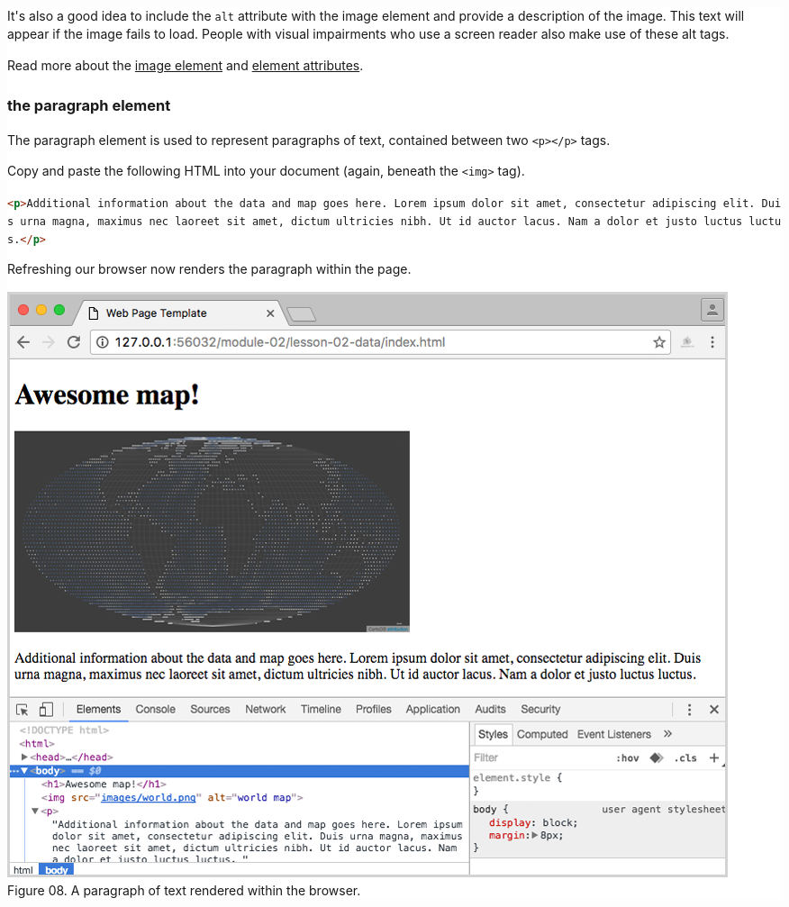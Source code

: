 It's also a good idea to include the `alt` attribute with the image element and provide a description of the image. This text will appear if the image fails to load. People with visual impairments who use a screen reader also make use of these alt tags.

Read more about the [image element](https://developer.mozilla.org/en-US/docs/Web/HTML/Element/img) and [element attributes](https://developer.mozilla.org/en-US/docs/Web/HTML/Attributes).

### the paragraph element

The paragraph element is used to represent paragraphs of text, contained between two `<p></p>` tags.

Copy and paste the following HTML into your document (again, beneath the `<img>` tag).

```html
<p>Additional information about the data and map goes here. Lorem ipsum dolor sit amet, consectetur adipiscing elit. Duis urna magna, maximus nec laoreet sit amet, dictum ultricies nibh. Ut id auctor lacus. Nam a dolor et justo luctus luctus.</p>
```

Refreshing our browser now renders the paragraph within the page.

![A paragraph of text rendered within the browser](lesson-02-graphics/paragraph-added.png)  
Figure 08. A paragraph of text rendered within the browser.
